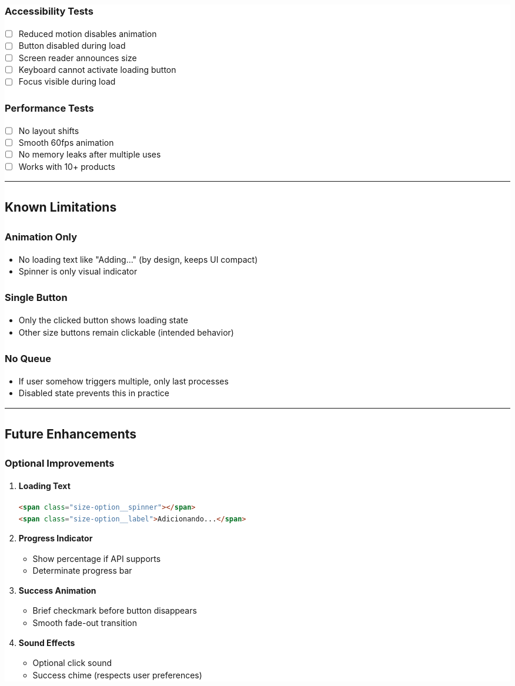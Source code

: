 ### Accessibility Tests
- [ ] Reduced motion disables animation
- [ ] Button disabled during load
- [ ] Screen reader announces size
- [ ] Keyboard cannot activate loading button
- [ ] Focus visible during load

### Performance Tests
- [ ] No layout shifts
- [ ] Smooth 60fps animation
- [ ] No memory leaks after multiple uses
- [ ] Works with 10+ products

---

## Known Limitations

### Animation Only
- No loading text like "Adding..." (by design, keeps UI compact)
- Spinner is only visual indicator

### Single Button
- Only the clicked button shows loading state
- Other size buttons remain clickable (intended behavior)

### No Queue
- If user somehow triggers multiple, only last processes
- Disabled state prevents this in practice

---

## Future Enhancements

### Optional Improvements

1. **Loading Text**
   ```html
   <span class="size-option__spinner"></span>
   <span class="size-option__label">Adicionando...</span>
   ```

2. **Progress Indicator**
   - Show percentage if API supports
   - Determinate progress bar

3. **Success Animation**
   - Brief checkmark before button disappears
   - Smooth fade-out transition

4. **Sound Effects**
   - Optional click sound
   - Success chime (respects user preferences)
